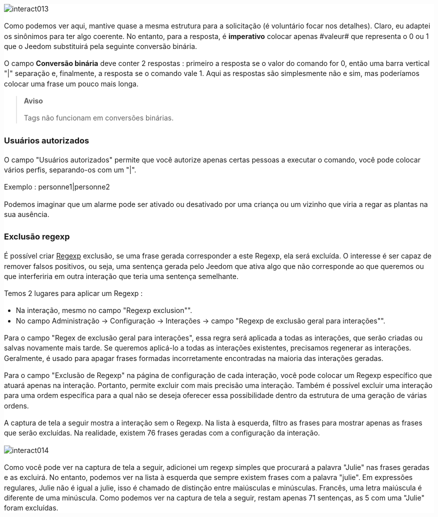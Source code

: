 ![interact013](../images/interact013.png)

Como podemos ver aqui, mantive quase a mesma estrutura para a solicitação (é voluntário focar nos detalhes). Claro, eu adaptei os sinônimos para ter algo coerente. No entanto, para a resposta, é **imperativo** colocar apenas \#valeur\# que representa o 0 ou 1 que o Jeedom substituirá pela seguinte conversão binária.

O campo **Conversão binária** deve conter 2 respostas : primeiro a resposta se o valor do comando for 0, então uma barra vertical "\|" separação e, finalmente, a resposta se o comando vale 1. Aqui as respostas são simplesmente não e sim, mas poderíamos colocar uma frase um pouco mais longa.

> **Aviso**
>
> Tags não funcionam em conversões binárias.

### Usuários autorizados

O campo "Usuários autorizados" permite que você autorize apenas certas pessoas a executar o comando, você pode colocar vários perfis, separando-os com um "\|".

Exemplo : personne1\|personne2

Podemos imaginar que um alarme pode ser ativado ou desativado por uma criança ou um vizinho que viria a regar as plantas na sua ausência.

### Exclusão regexp

É possível criar [Regexp](https://fr.wikipedia.org/wiki/Expression_rationnelle) exclusão, se uma frase gerada corresponder a este Regexp, ela será excluída. O interesse é ser capaz de remover falsos positivos, ou seja, uma sentença gerada pelo Jeedom que ativa algo que não corresponde ao que queremos ou que interferiria em outra interação que teria uma sentença semelhante.

Temos 2 lugares para aplicar um Regexp :
- Na interação, mesmo no campo "Regexp exclusion"".
- No campo Administração → Configuração → Interações → campo "Regexp de exclusão geral para interações"".

Para o campo "Regex de exclusão geral para interações", essa regra será aplicada a todas as interações, que serão criadas ou salvas novamente mais tarde. Se queremos aplicá-lo a todas as interações existentes, precisamos regenerar as interações. Geralmente, é usado para apagar frases formadas incorretamente encontradas na maioria das interações geradas.

Para o campo "Exclusão de Regexp" na página de configuração de cada interação, você pode colocar um Regexp específico que atuará apenas na interação. Portanto, permite excluir com mais precisão uma interação. Também é possível excluir uma interação para uma ordem específica para a qual não se deseja oferecer essa possibilidade dentro da estrutura de uma geração de várias ordens.

A captura de tela a seguir mostra a interação sem o Regexp. Na lista à esquerda, filtro as frases para mostrar apenas as frases que serão excluídas. Na realidade, existem 76 frases geradas com a configuração da interação.

![interact014](../images/interact014.png)

Como você pode ver na captura de tela a seguir, adicionei um regexp simples que procurará a palavra "Julie" nas frases geradas e as excluirá. No entanto, podemos ver na lista à esquerda que sempre existem frases com a palavra "julie". Em expressões regulares, Julie não é igual a julie, isso é chamado de distinção entre maiúsculas e minúsculas. Francês, uma letra maiúscula é diferente de uma minúscula. Como podemos ver na captura de tela a seguir, restam apenas 71 sentenças, as 5 com uma "Julie" foram excluídas.
